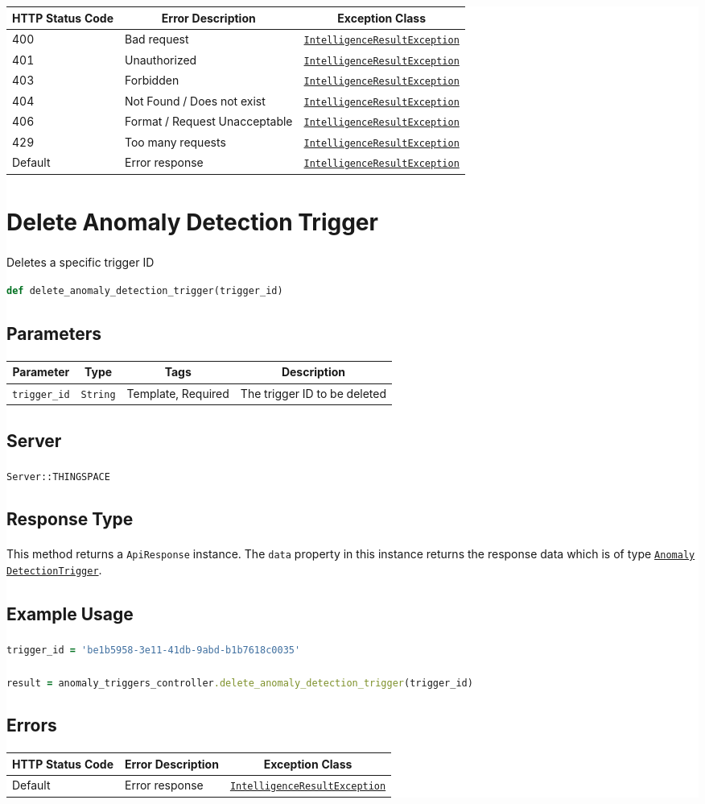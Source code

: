 | HTTP Status Code | Error Description | Exception Class |
|  --- | --- | --- |
| 400 | Bad request | [`IntelligenceResultException`](../../doc/models/intelligence-result-exception.md) |
| 401 | Unauthorized | [`IntelligenceResultException`](../../doc/models/intelligence-result-exception.md) |
| 403 | Forbidden | [`IntelligenceResultException`](../../doc/models/intelligence-result-exception.md) |
| 404 | Not Found / Does not exist | [`IntelligenceResultException`](../../doc/models/intelligence-result-exception.md) |
| 406 | Format / Request Unacceptable | [`IntelligenceResultException`](../../doc/models/intelligence-result-exception.md) |
| 429 | Too many requests | [`IntelligenceResultException`](../../doc/models/intelligence-result-exception.md) |
| Default | Error response | [`IntelligenceResultException`](../../doc/models/intelligence-result-exception.md) |


# Delete Anomaly Detection Trigger

Deletes a specific trigger ID

```ruby
def delete_anomaly_detection_trigger(trigger_id)
```

## Parameters

| Parameter | Type | Tags | Description |
|  --- | --- | --- | --- |
| `trigger_id` | `String` | Template, Required | The trigger ID to be deleted |

## Server

`Server::THINGSPACE`

## Response Type

This method returns a `ApiResponse` instance. The `data` property in this instance returns the response data which is of type [`AnomalyDetectionTrigger`](../../doc/models/anomaly-detection-trigger.md).

## Example Usage

```ruby
trigger_id = 'be1b5958-3e11-41db-9abd-b1b7618c0035'

result = anomaly_triggers_controller.delete_anomaly_detection_trigger(trigger_id)
```

## Errors

| HTTP Status Code | Error Description | Exception Class |
|  --- | --- | --- |
| Default | Error response | [`IntelligenceResultException`](../../doc/models/intelligence-result-exception.md) |

